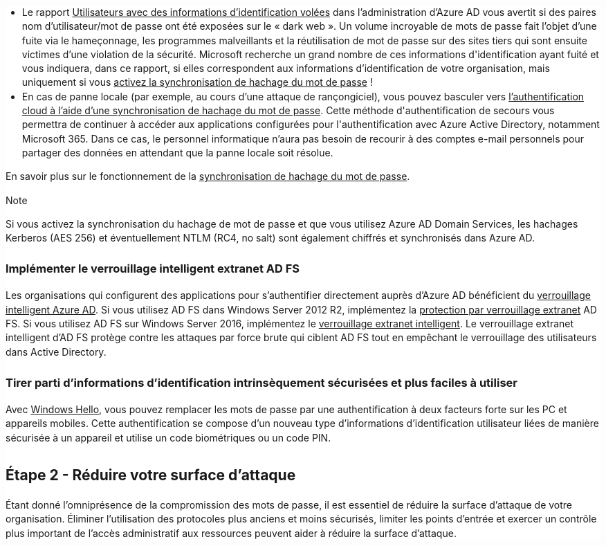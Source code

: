 * Le rapport [Utilisateurs avec des informations d’identification volées](../../active-directory/reports-monitoring/concept-risk-events.md) dans l’administration d’Azure AD vous avertit si des paires nom d’utilisateur/mot de passe ont été exposées sur le « dark web ». Un volume incroyable de mots de passe fait l’objet d’une fuite via le hameçonnage, les programmes malveillants et la réutilisation de mot de passe sur des sites tiers qui sont ensuite victimes d’une violation de la sécurité. Microsoft recherche un grand nombre de ces informations d'identification ayant fuité et vous indiquera, dans ce rapport, si elles correspondent aux informations d’identification de votre organisation, mais uniquement si vous [activez la synchronisation de hachage du mot de passe](../../active-directory/hybrid/how-to-connect-password-hash-synchronization.md) !
* En cas de panne locale (par exemple, au cours d’une attaque de rançongiciel), vous pouvez basculer vers [l’authentification cloud à l’aide d’une synchronisation de hachage du mot de passe](choose-ad-authn.md). Cette méthode d'authentification de secours vous permettra de continuer à accéder aux applications configurées pour l'authentification avec Azure Active Directory, notamment Microsoft 365. Dans ce cas, le personnel informatique n’aura pas besoin de recourir à des comptes e-mail personnels pour partager des données en attendant que la panne locale soit résolue.

En savoir plus sur le fonctionnement de la [synchronisation de hachage du mot de passe](../../active-directory/hybrid/how-to-connect-password-hash-synchronization.md).

> [!NOTE]
> Si vous activez la synchronisation du hachage de mot de passe et que vous utilisez Azure AD Domain Services, les hachages Kerberos (AES 256) et éventuellement NTLM (RC4, no salt) sont également chiffrés et synchronisés dans Azure AD.

### <a name="implement-ad-fs-extranet-smart-lockout"></a>Implémenter le verrouillage intelligent extranet AD FS

Les organisations qui configurent des applications pour s’authentifier directement auprès d’Azure AD bénéficient du [verrouillage intelligent Azure AD](../../active-directory/authentication/concept-sspr-howitworks.md). Si vous utilisez AD FS dans Windows Server 2012 R2, implémentez la [protection par verrouillage extranet](https://docs.microsoft.com/windows-server/identity/ad-fs/operations/configure-ad-fs-extranet-soft-lockout-protection) AD FS. Si vous utilisez AD FS sur Windows Server 2016, implémentez le [verrouillage extranet intelligent](https://support.microsoft.com/help/4096478/extranet-smart-lockout-feature-in-windows-server-2016). Le verrouillage extranet intelligent d’AD FS protège contre les attaques par force brute qui ciblent AD FS tout en empêchant le verrouillage des utilisateurs dans Active Directory.

### <a name="take-advantage-of-intrinsically-secure-easier-to-use-credentials"></a>Tirer parti d’informations d’identification intrinsèquement sécurisées et plus faciles à utiliser

Avec [Windows Hello](https://docs.microsoft.com/windows/security/identity-protection/hello-for-business/hello-identity-verification), vous pouvez remplacer les mots de passe par une authentification à deux facteurs forte sur les PC et appareils mobiles. Cette authentification se compose d’un nouveau type d’informations d’identification utilisateur liées de manière sécurisée à un appareil et utilise un code biométriques ou un code PIN.

## <a name="step-2---reduce-your-attack-surface"></a>Étape 2 - Réduire votre surface d’attaque

Étant donné l’omniprésence de la compromission des mots de passe, il est essentiel de réduire la surface d’attaque de votre organisation. Éliminer l’utilisation des protocoles plus anciens et moins sécurisés, limiter les points d’entrée et exercer un contrôle plus important de l’accès administratif aux ressources peuvent aider à réduire la surface d’attaque.
